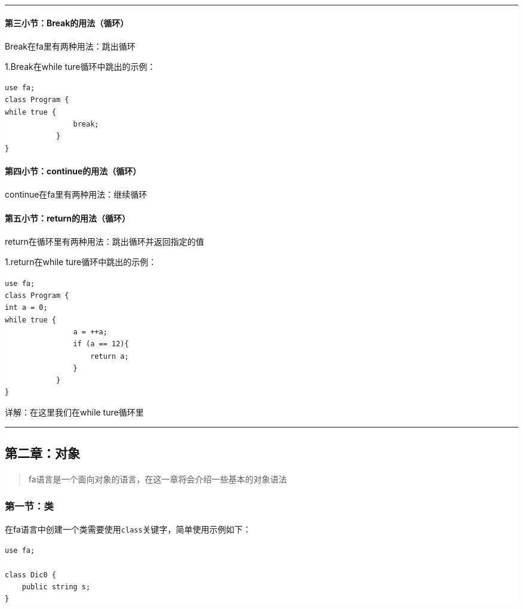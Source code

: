 

------

#### 第三小节：Break的用法（循环）

Break在fa里有两种用法：跳出循环

1.Break在while ture循环中跳出的示例：

```
use fa;
class Program {
while true {
				break;
			}
}
```



#### 第四小节：continue的用法（循环）

continue在fa里有两种用法：继续循环

#### 第五小节：return的用法（循环）

return在循环里有两种用法：跳出循环并返回指定的值



1.return在while ture循环中跳出的示例：

```
use fa;
class Program {
int a = 0;
while true {
				a = ++a;
				if (a == 12){
					return a;
				}
			}
}
```

详解：在这里我们在while ture循环里

------

## 第二章：对象

> fa语言是一个面向对象的语言，在这一章将会介绍一些基本的对象语法

### 第一节：类

在fa语言中创建一个类需要使用`class`关键字，简单使用示例如下：

```
use fa;

class Dic0 {
	public string s;
}
```
